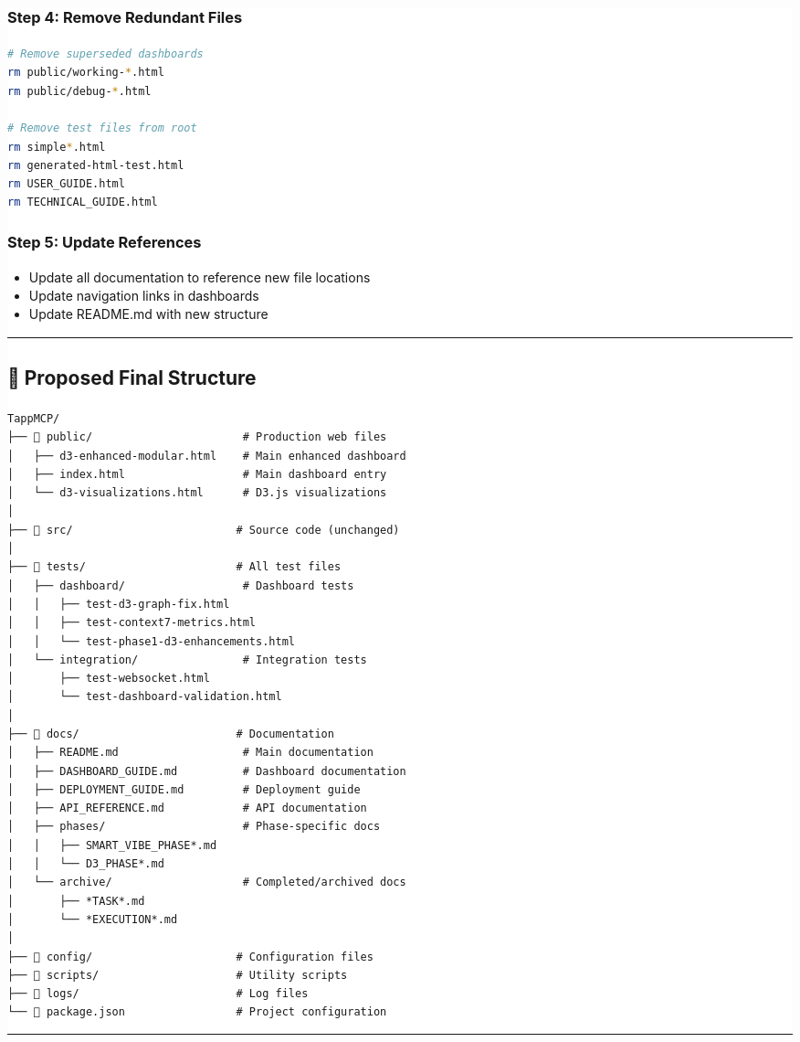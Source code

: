 ### **Step 4: Remove Redundant Files**
```bash
# Remove superseded dashboards
rm public/working-*.html
rm public/debug-*.html

# Remove test files from root
rm simple*.html
rm generated-html-test.html
rm USER_GUIDE.html
rm TECHNICAL_GUIDE.html
```

### **Step 5: Update References**
- Update all documentation to reference new file locations
- Update navigation links in dashboards
- Update README.md with new structure

---

## 📁 **Proposed Final Structure**

```
TappMCP/
├── 📁 public/                       # Production web files
│   ├── d3-enhanced-modular.html    # Main enhanced dashboard
│   ├── index.html                  # Main dashboard entry
│   └── d3-visualizations.html      # D3.js visualizations
│
├── 📁 src/                         # Source code (unchanged)
│
├── 📁 tests/                       # All test files
│   ├── dashboard/                  # Dashboard tests
│   │   ├── test-d3-graph-fix.html
│   │   ├── test-context7-metrics.html
│   │   └── test-phase1-d3-enhancements.html
│   └── integration/                # Integration tests
│       ├── test-websocket.html
│       └── test-dashboard-validation.html
│
├── 📁 docs/                        # Documentation
│   ├── README.md                   # Main documentation
│   ├── DASHBOARD_GUIDE.md          # Dashboard documentation
│   ├── DEPLOYMENT_GUIDE.md         # Deployment guide
│   ├── API_REFERENCE.md            # API documentation
│   ├── phases/                     # Phase-specific docs
│   │   ├── SMART_VIBE_PHASE*.md
│   │   └── D3_PHASE*.md
│   └── archive/                    # Completed/archived docs
│       ├── *TASK*.md
│       └── *EXECUTION*.md
│
├── 📁 config/                      # Configuration files
├── 📁 scripts/                     # Utility scripts
├── 📁 logs/                        # Log files
└── 📄 package.json                 # Project configuration
```

---
